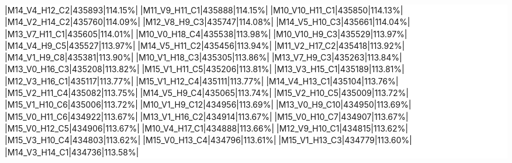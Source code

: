|M14_V4_H12_C2|435893|114.15%|
|M11_V9_H11_C1|435888|114.15%|
|M10_V10_H11_C1|435850|114.13%|
|M14_V2_H14_C2|435760|114.09%|
|M12_V8_H9_C3|435747|114.08%|
|M14_V5_H10_C3|435661|114.04%|
|M13_V7_H11_C1|435605|114.01%|
|M10_V0_H18_C4|435538|113.98%|
|M10_V10_H9_C3|435529|113.97%|
|M14_V4_H9_C5|435527|113.97%|
|M14_V5_H11_C2|435456|113.94%|
|M11_V2_H17_C2|435418|113.92%|
|M14_V1_H9_C8|435381|113.90%|
|M10_V1_H18_C3|435305|113.86%|
|M13_V7_H9_C3|435263|113.84%|
|M13_V0_H16_C3|435208|113.82%|
|M15_V1_H11_C5|435206|113.81%|
|M13_V3_H15_C1|435189|113.81%|
|M12_V3_H16_C1|435117|113.77%|
|M15_V1_H12_C4|435111|113.77%|
|M14_V4_H13_C1|435104|113.76%|
|M15_V2_H11_C4|435082|113.75%|
|M14_V5_H9_C4|435065|113.74%|
|M15_V2_H10_C5|435009|113.72%|
|M15_V1_H10_C6|435006|113.72%|
|M10_V1_H9_C12|434956|113.69%|
|M13_V0_H9_C10|434950|113.69%|
|M15_V0_H11_C6|434922|113.67%|
|M13_V1_H16_C2|434914|113.67%|
|M15_V0_H10_C7|434907|113.67%|
|M15_V0_H12_C5|434906|113.67%|
|M10_V4_H17_C1|434888|113.66%|
|M12_V9_H10_C1|434815|113.62%|
|M15_V3_H10_C4|434803|113.62%|
|M15_V0_H13_C4|434796|113.61%|
|M15_V1_H13_C3|434779|113.60%|
|M14_V3_H14_C1|434736|113.58%|